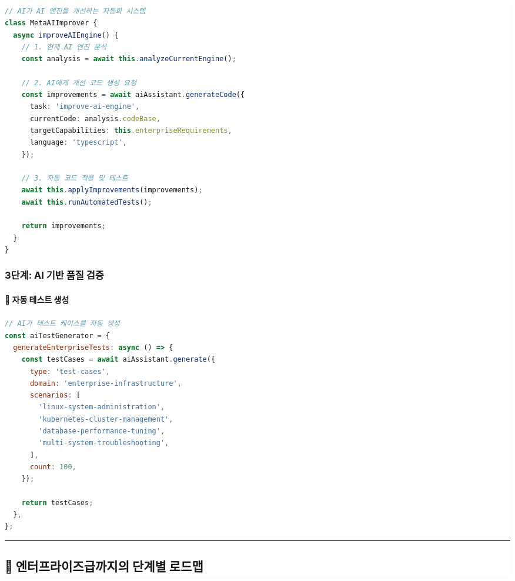 ```typescript
// AI가 AI 엔진을 개선하는 자동화 시스템
class MetaAIImprover {
  async improveAIEngine() {
    // 1. 현재 AI 엔진 분석
    const analysis = await this.analyzeCurrentEngine();

    // 2. AI에게 개선 코드 생성 요청
    const improvements = await aiAssistant.generateCode({
      task: 'improve-ai-engine',
      currentCode: analysis.codeBase,
      targetCapabilities: this.enterpriseRequirements,
      language: 'typescript',
    });

    // 3. 자동 코드 적용 및 테스트
    await this.applyImprovements(improvements);
    await this.runAutomatedTests();

    return improvements;
  }
}
```

### **3단계: AI 기반 품질 검증**

#### 🧪 **자동 테스트 생성**

```javascript
// AI가 테스트 케이스를 자동 생성
const aiTestGenerator = {
  generateEnterpriseTests: async () => {
    const testCases = await aiAssistant.generate({
      type: 'test-cases',
      domain: 'enterprise-infrastructure',
      scenarios: [
        'linux-system-administration',
        'kubernetes-cluster-management',
        'database-performance-tuning',
        'multi-system-troubleshooting',
      ],
      count: 100,
    });

    return testCases;
  },
};
```

---

## 🎯 엔터프라이즈급까지의 단계별 로드맵
